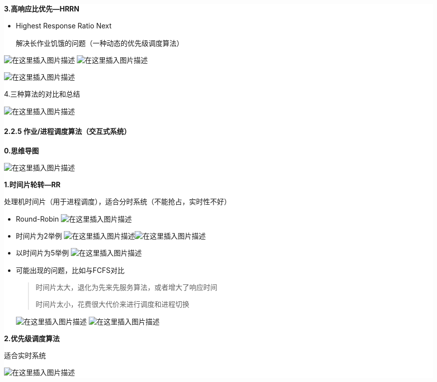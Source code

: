 

**3.高响应比优先—HRRN**

* Highest Response Ratio Next

  解决长作业饥饿的问题（一种动态的优先级调度算法）

![在这里插入图片描述](操作系统.assets/watermark,type_ZmFuZ3poZW5naGVpdGk,shadow_10,text_aHR0cHM6Ly9ibG9nLmNzZG4ubmV0L3dlaXhpbl80MzkxNDYwNA==,size_16,color_FFFFFF,t_70-1636725143979145)
![在这里插入图片描述](操作系统.assets/watermark,type_ZmFuZ3poZW5naGVpdGk,shadow_10,text_aHR0cHM6Ly9ibG9nLmNzZG4ubmV0L3dlaXhpbl80MzkxNDYwNA==,size_16,color_FFFFFF,t_70-1636725147909147)

![在这里插入图片描述](操作系统.assets/watermark,type_ZmFuZ3poZW5naGVpdGk,shadow_10,text_aHR0cHM6Ly9ibG9nLmNzZG4ubmV0L3dlaXhpbl80MzkxNDYwNA==,size_16,color_FFFFFF,t_70-1636725149740149)



4.三种算法的对比和总结

![在这里插入图片描述](操作系统.assets/watermark,type_ZmFuZ3poZW5naGVpdGk,shadow_10,text_aHR0cHM6Ly9ibG9nLmNzZG4ubmV0L3dlaXhpbl80MzkxNDYwNA==,size_16,color_FFFFFF,t_70-1636725152754151)



#### 2.2.5 作业/进程调度算法（交互式系统）

**0.思维导图**

![在这里插入图片描述](操作系统.assets/watermark,type_ZmFuZ3poZW5naGVpdGk,shadow_10,text_aHR0cHM6Ly9ibG9nLmNzZG4ubmV0L3dlaXhpbl80MzkxNDYwNA==,size_16,color_FFFFFF,t_70-1636790851759153)



**1.时间片轮转—RR**

处理机时间片（用于进程调度），适合分时系统（不能抢占，实时性不好）

* Round-Robin
  ![在这里插入图片描述](操作系统.assets/watermark,type_ZmFuZ3poZW5naGVpdGk,shadow_10,text_aHR0cHM6Ly9ibG9nLmNzZG4ubmV0L3dlaXhpbl80MzkxNDYwNA==,size_16,color_FFFFFF,t_70-1636790853569155)

* 时间片为2举例
  ![在这里插入图片描述](操作系统.assets/watermark,type_ZmFuZ3poZW5naGVpdGk,shadow_10,text_aHR0cHM6Ly9ibG9nLmNzZG4ubmV0L3dlaXhpbl80MzkxNDYwNA==,size_16,color_FFFFFF,t_70-1636790855442157)![在这里插入图片描述](操作系统.assets/watermark,type_ZmFuZ3poZW5naGVpdGk,shadow_10,text_aHR0cHM6Ly9ibG9nLmNzZG4ubmV0L3dlaXhpbl80MzkxNDYwNA==,size_16,color_FFFFFF,t_70-1636790861080159)

* 以时间片为5举例
  ![在这里插入图片描述](操作系统.assets/watermark,type_ZmFuZ3poZW5naGVpdGk,shadow_10,text_aHR0cHM6Ly9ibG9nLmNzZG4ubmV0L3dlaXhpbl80MzkxNDYwNA==,size_16,color_FFFFFF,t_70-1636790866521161)

* 可能出现的问题，比如与FCFS对比

  > 时间片太大，退化为先来先服务算法，或者增大了响应时间
  >
  > 时间片太小，花费很大代价来进行调度和进程切换

  ![在这里插入图片描述](操作系统.assets/watermark,type_ZmFuZ3poZW5naGVpdGk,shadow_10,text_aHR0cHM6Ly9ibG9nLmNzZG4ubmV0L3dlaXhpbl80MzkxNDYwNA==,size_16,color_FFFFFF,t_70-1636790868757163)
  ![在这里插入图片描述](操作系统.assets/watermark,type_ZmFuZ3poZW5naGVpdGk,shadow_10,text_aHR0cHM6Ly9ibG9nLmNzZG4ubmV0L3dlaXhpbl80MzkxNDYwNA==,size_16,color_FFFFFF,t_70-1636790870845165)



**2.优先级调度算法**

适合实时系统

![在这里插入图片描述](操作系统.assets/watermark,type_ZmFuZ3poZW5naGVpdGk,shadow_10,text_aHR0cHM6Ly9ibG9nLmNzZG4ubmV0L3dlaXhpbl80MzkxNDYwNA==,size_16,color_FFFFFF,t_70-1636790872724167)
